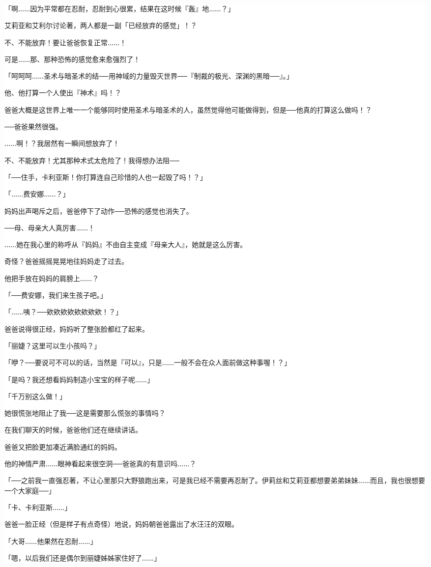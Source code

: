 「啊……因为平常都在忍耐，忍耐到心很累，结果在这时候『轰』地……？」

艾莉亚和艾利尔讨论著，两人都是一副「已经放弃的感觉」！？

不、不能放弃！要让爸爸恢复正常……！

可是……那、那种恐怖的感觉愈来愈强烈了！

「呵呵呵……圣术与暗圣术的结──用神域的力量毁灭世界──『制裁的极光、深渊的黑暗──』。」

他、他打算一个人使出『神术』吗！？

爸爸大概是这世界上唯一一个能够同时使用圣术与暗圣术的人，虽然觉得他可能做得到，但是──他真的打算这么做吗！？

──爸爸果然很强。

……啊！？我居然有一瞬间想放弃了！

不、不能放弃！尤其那种术式太危险了！我得想办法阻──

「──住手，卡利亚斯！你打算连自己珍惜的人也一起毁了吗！？」

「……费安娜……？」

妈妈出声喝斥之后，爸爸停下了动作──恐怖的感觉也消失了。

──母、母亲大人真厉害……！

……她在我心里的称呼从『妈妈』不由自主变成『母亲大人』，她就是这么厉害。

奇怪？爸爸摇摇晃晃地往妈妈走了过去。

他把手放在妈妈的肩膀上……？

「──费安娜，我们来生孩子吧。」

「……咦？──欸欸欸欸欸欸欸欸！？」

爸爸说得很正经，妈妈听了整张脸都红了起来。

「丽婕？这里可以生小孩吗？」

「咿？──要说可不可以的话，当然是『可以』，只是……一般不会在众人面前做这种事喔！？」

「是吗？我还想看妈妈制造小宝宝的样子呢……」

「千万别这么做！」

她很慌张地阻止了我──这是需要那么慌张的事情吗？

在我们聊天的时候，爸爸他们还在继续讲话。

爸爸又把脸更加凑近满脸通红的妈妈。

他的神情严肃……眼神看起来很空洞──爸爸真的有意识吗……？

「──之前我一直强忍著，不让心里那只大野狼跑出来，可是我已经不需要再忍耐了。伊莉丝和艾莉亚都想要弟弟妹妹……而且，我也很想要一个大家庭──」

「卡、卡利亚斯……」

爸爸一脸正经（但是样子有点奇怪）地说，妈妈朝爸爸露出了水汪汪的双眼。

「大哥……他果然在忍耐……」

「嗯，以后我们还是偶尔到丽婕姊姊家住好了……」
